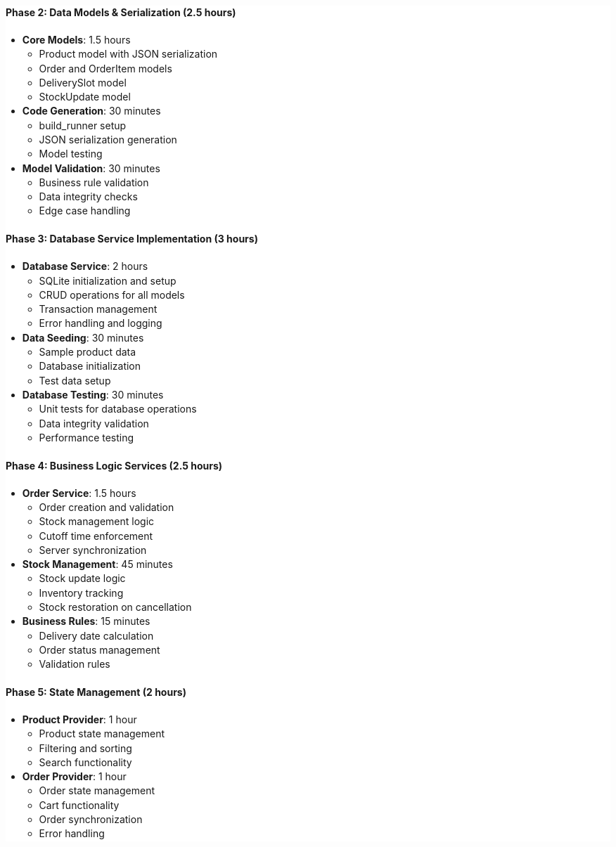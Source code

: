 #### **Phase 2: Data Models & Serialization (2.5 hours)**
- **Core Models**: 1.5 hours
  - Product model with JSON serialization
  - Order and OrderItem models
  - DeliverySlot model
  - StockUpdate model
- **Code Generation**: 30 minutes
  - build_runner setup
  - JSON serialization generation
  - Model testing
- **Model Validation**: 30 minutes
  - Business rule validation
  - Data integrity checks
  - Edge case handling

#### **Phase 3: Database Service Implementation (3 hours)**
- **Database Service**: 2 hours
  - SQLite initialization and setup
  - CRUD operations for all models
  - Transaction management
  - Error handling and logging
- **Data Seeding**: 30 minutes
  - Sample product data
  - Database initialization
  - Test data setup
- **Database Testing**: 30 minutes
  - Unit tests for database operations
  - Data integrity validation
  - Performance testing

#### **Phase 4: Business Logic Services (2.5 hours)**
- **Order Service**: 1.5 hours
  - Order creation and validation
  - Stock management logic
  - Cutoff time enforcement
  - Server synchronization
- **Stock Management**: 45 minutes
  - Stock update logic
  - Inventory tracking
  - Stock restoration on cancellation
- **Business Rules**: 15 minutes
  - Delivery date calculation
  - Order status management
  - Validation rules

#### **Phase 5: State Management (2 hours)**
- **Product Provider**: 1 hour
  - Product state management
  - Filtering and sorting
  - Search functionality
- **Order Provider**: 1 hour
  - Order state management
  - Cart functionality
  - Order synchronization
  - Error handling
